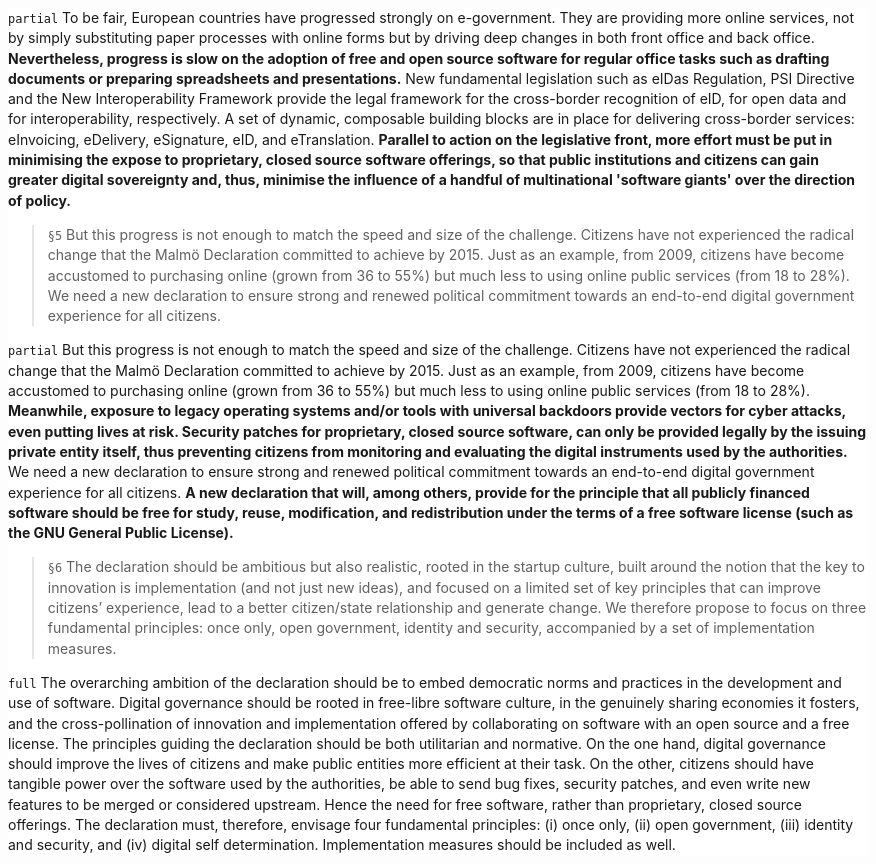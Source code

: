`partial` To be fair, European countries have progressed strongly on e-government. They are providing more online services, not by simply substituting paper processes with online forms but by driving deep changes in both front office and back office. **Nevertheless, progress is slow on the adoption of free and open source software for regular office tasks such as drafting documents or preparing spreadsheets and presentations.** New fundamental legislation such as eIDas Regulation, PSI Directive and the New Interoperability Framework provide the legal framework for the cross-border recognition of eID, for open data and for interoperability, respectively. A set of dynamic, composable building blocks are in place for delivering cross-border services: eInvoicing, eDelivery, eSignature, eID, and eTranslation. **Parallel to action on the legislative front, more effort must be put in minimising the expose to proprietary, closed source software offerings, so that public institutions and citizens can gain greater digital sovereignty and, thus, minimise the influence of a handful of multinational 'software giants' over the direction of policy.**

> `§5` But this progress is not enough to match the speed and size of the challenge. Citizens have not experienced the radical change that the Malmö Declaration committed to achieve by 2015. Just as an example, from 2009, citizens have become accustomed to purchasing online (grown from 36 to 55%) but much less to using online public services (from 18 to 28%). We need a new declaration to ensure strong and renewed political commitment towards an end-to-end digital government experience for all citizens.

`partial` But this progress is not enough to match the speed and size of the challenge. Citizens have not experienced the radical change that the Malmö Declaration committed to achieve by 2015. Just as an example, from 2009, citizens have become accustomed to purchasing online (grown from 36 to 55%) but much less to using online public services (from 18 to 28%). **Meanwhile, exposure to legacy operating systems and/or tools with universal backdoors provide vectors for cyber attacks, even putting lives at risk. Security patches for proprietary, closed source software, can only be provided legally by the issuing private entity itself, thus preventing citizens from monitoring and evaluating the digital instruments used by the authorities.** We need a new declaration to ensure strong and renewed political commitment towards an end-to-end digital government experience for all citizens. **A new declaration that will, among others, provide for the principle that all publicly financed software should be free for study, reuse, modification, and redistribution under the terms of a free software license (such as the GNU General Public License).**

> `§6` The declaration should be ambitious but also realistic, rooted in the startup culture, built around the notion that the key to innovation is implementation (and not just new ideas), and focused on a limited set of key principles that can improve citizens’ experience, lead to a better citizen/state relationship and generate change. We therefore propose to focus on three fundamental principles: once only, open government, identity and security, accompanied by a set of implementation measures.

`full` The overarching ambition of the declaration should be to embed democratic norms and practices in the development and use of software. Digital governance should be rooted in free-libre software culture, in the genuinely sharing economies it fosters, and the cross-pollination of innovation and implementation offered by collaborating on software with an open source and a free license. The principles guiding the declaration should be both utilitarian and normative. On the one hand, digital governance should improve the lives of citizens and make public entities more efficient at their task. On the other, citizens should have tangible power over the software used by the authorities, be able to send bug fixes, security patches, and even write new features to be merged or considered upstream. Hence the need for free software, rather than proprietary, closed source offerings. The declaration must, therefore, envisage four fundamental principles: (i) once only, (ii) open government, (iii) identity and security, and (iv) digital self determination. Implementation measures should be included as well.
